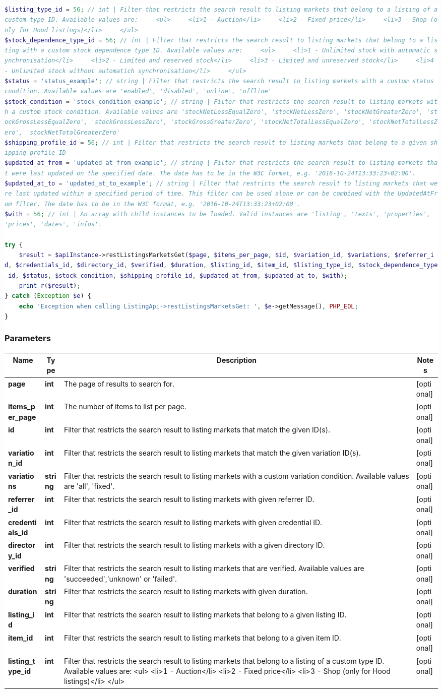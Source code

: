```php
$listing_type_id = 56; // int | Filter that restricts the search result to listing markets that belong to a listing of a custom type ID. Available values are:     <ul>     <li>1 - Auction</li>     <li>2 - Fixed price</li>     <li>3 - Shop (only for Hood listings)</li>     </ul>
$stock_dependence_type_id = 56; // int | Filter that restricts the search result to listing markets that belong to a listing with a custom stock dependence type ID. Available values are:     <ul>     <li>1 - Unlimited stock with automatic synchronisation</li>     <li>2 - Limited and reserved stock</li>     <li>3 - Limited and unreserved stock</li>     <li>4 - Unlimited stock without automatich synchronisation</li>     </ul>
$status = 'status_example'; // string | Filter that restricts the search result to listing markets with a custom status condition. Available values are 'enabled', 'disabled', 'online', 'offline'
$stock_condition = 'stock_condition_example'; // string | Filter that restricts the search result to listing markets with a custom stock condition. Available values are 'stockNetLessEqualZero', 'stockNetLessZero', 'stockNetGreaterZero', 'stockGrossLessEqualZero', 'stockGrossLessZero', 'stockGrossGreaterZero', 'stockNetTotalLessEqualZero', 'stockNetTotalLessZero', 'stockNetTotalGreaterZero'
$shipping_profile_id = 56; // int | Filter that restricts the search result to listing markets that belong to a given shipping profile ID
$updated_at_from = 'updated_at_from_example'; // string | Filter that restricts the search result to listing markets that were last updated on the specified date. The date has to be in the W3C format, e.g. '2016-10-24T13:33:23+02:00'.
$updated_at_to = 'updated_at_to_example'; // string | Filter that restricts the search result to listing markets that were last updated within a specified period of time. This filter can be used alone or can be combined with the UpdatedAtFrom filter. The date has to be in the W3C format, e.g. '2016-10-24T13:33:23+02:00'.
$with = 56; // int | An array with child instances to be loaded. Valid instances are 'listing', 'texts', 'properties', 'prices', 'dates', 'infos'.

try {
    $result = $apiInstance->restListingsMarketsGet($page, $items_per_page, $id, $variation_id, $variations, $referrer_id, $credentials_id, $directory_id, $verified, $duration, $listing_id, $item_id, $listing_type_id, $stock_dependence_type_id, $status, $stock_condition, $shipping_profile_id, $updated_at_from, $updated_at_to, $with);
    print_r($result);
} catch (Exception $e) {
    echo 'Exception when calling ListingApi->restListingsMarketsGet: ', $e->getMessage(), PHP_EOL;
}
```

### Parameters

| Name | Type | Description  | Notes |
| ------------- | ------------- | ------------- | ------------- |
| **page** | **int**| The page of results to search for. | [optional] |
| **items_per_page** | **int**| The number of items to list per page. | [optional] |
| **id** | **int**| Filter that restricts the search result to listing markets that match the given ID(s). | [optional] |
| **variation_id** | **int**| Filter that restricts the search result to listing markets that match the given variation ID(s). | [optional] |
| **variations** | **string**| Filter that restricts the search result to listing markets with a custom variation condition. Available values are &#39;all&#39;, &#39;fixed&#39;. | [optional] |
| **referrer_id** | **int**| Filter that restricts the search result to listing markets with given referrer ID. | [optional] |
| **credentials_id** | **int**| Filter that restricts the search result to listing markets with given credential ID. | [optional] |
| **directory_id** | **int**| Filter that restricts the search result to listing markets with a given directory ID. | [optional] |
| **verified** | **string**| Filter that restricts the search result to listing markets that are verified. Available values are &#39;succeeded&#39;,&#39;unknown&#39; or &#39;failed&#39;. | [optional] |
| **duration** | **string**| Filter that restricts the search result to listing markets with given duration. | [optional] |
| **listing_id** | **int**| Filter that restricts the search result to listing markets that belong to a given listing ID. | [optional] |
| **item_id** | **int**| Filter that restricts the search result to listing markets that belong to a given item ID. | [optional] |
| **listing_type_id** | **int**| Filter that restricts the search result to listing markets that belong to a listing of a custom type ID. Available values are:     &lt;ul&gt;     &lt;li&gt;1 - Auction&lt;/li&gt;     &lt;li&gt;2 - Fixed price&lt;/li&gt;     &lt;li&gt;3 - Shop (only for Hood listings)&lt;/li&gt;     &lt;/ul&gt; | [optional] |